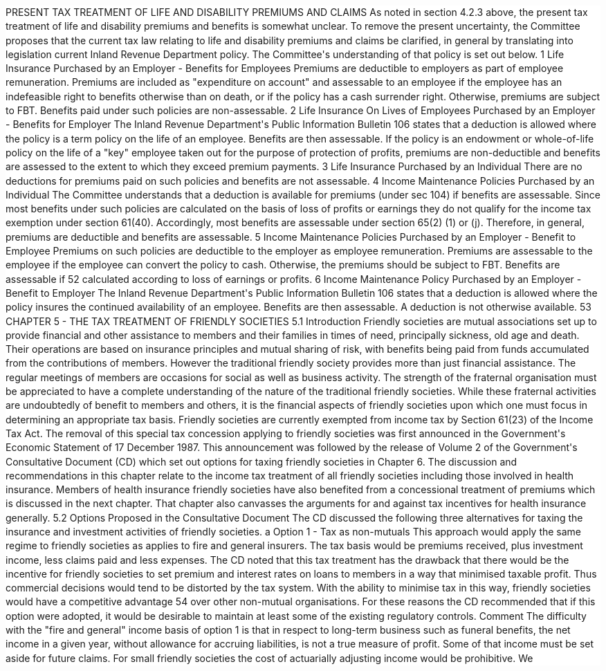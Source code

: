 PRESENT TAX TREATMENT OF LIFE AND DISABILITY PREMIUMS AND CLAIMS As noted in section 4.2.3 above, the present tax treatment of life and disability premiums and benefits is somewhat unclear. To remove the present uncertainty, the Committee proposes that the current tax law relating to life and disability premiums and claims be clarified, in general by translating into legislation current Inland Revenue Department policy. The Committee's understanding of that policy is set out below. 1 Life Insurance Purchased by an Employer - Benefits for Employees Premiums are deductible to employers as part of employee remuneration. Premiums are included as "expenditure on account" and assessable to an employee if the employee has an indefeasible right to benefits otherwise than on death, or if the policy has a cash surrender right. Otherwise, premiums are subject to FBT. Benefits paid under such policies are non-assessable. 2 Life Insurance On Lives of Employees Purchased by an Employer - Benefits for Employer The Inland Revenue Department's Public Information Bulletin 106 states that a deduction is allowed where the policy is a term policy on the life of an employee. Benefits are then assessable. If the policy is an endowment or whole-of-life policy on the life of a "key" employee taken out for the purpose of protection of profits, premiums are non-deductible and benefits are assessed to the extent to which they exceed premium payments. 3 Life Insurance Purchased by an Individual There are no deductions for premiums paid on such policies and benefits are not assessable. 4 Income Maintenance Policies Purchased by an Individual The Committee understands that a deduction is available for premiums (under sec 104) if benefits are assessable. Since most benefits under such policies are calculated on the basis of loss of profits or earnings they do not qualify for the income tax exemption under section 61(40). Accordingly, most benefits are assessable under section 65(2) (1) or (j). Therefore, in general, premiums are deductible and benefits are assessable. 5 Income Maintenance Policies Purchased by an Employer - Benefit to Employee Premiums on such policies are deductible to the employer as employee remuneration. Premiums are assessable to the employee if the employee can convert the policy to cash. Otherwise, the premiums should be subject to FBT. Benefits are assessable if 52 calculated according to loss of earnings or profits. 6 Income Maintenance Policy Purchased by an Employer - Benefit to Employer The Inland Revenue Department's Public Information Bulletin 106 states that a deduction is allowed where the policy insures the continued availability of an employee. Benefits are then assessable. A deduction is not otherwise available. 53 CHAPTER 5 - THE TAX TREATMENT OF FRIENDLY SOCIETIES 5.1 Introduction Friendly societies are mutual associations set up to provide financial and other assistance to members and their families in times of need, principally sickness, old age and death. Their operations are based on insurance principles and mutual sharing of risk, with benefits being paid from funds accumulated from the contributions of members. However the traditional friendly society provides more than just financial assistance. The regular meetings of members are occasions for social as well as business activity. The strength of the fraternal organisation must be appreciated to have a complete understanding of the nature of the traditional friendly societies. While these fraternal activities are undoubtedly of benefit to members and others, it is the financial aspects of friendly societies upon which one must focus in determining an appropriate tax basis. Friendly societies are currently exempted from income tax by Section 61(23) of the Income Tax Act. The removal of this special tax concession applying to friendly societies was first announced in the Government's Economic Statement of 17 December 1987. This announcement was followed by the release of Volume 2 of the Government's Consultative Document (CD) which set out options for taxing friendly societies in Chapter 6. The discussion and recommendations in this chapter relate to the income tax treatment of all friendly societies including those involved in health insurance. Members of health insurance friendly societies have also benefited from a concessional treatment of premiums which is discussed in the next chapter. That chapter also canvasses the arguments for and against tax incentives for health insurance generally. 5.2 Options Proposed in the Consultative Document The CD discussed the following three alternatives for taxing the insurance and investment activities of friendly societies. a Option 1 - Tax as non-mutuals This approach would apply the same regime to friendly societies as applies to fire and general insurers. The tax basis would be premiums received, plus investment income, less claims paid and less expenses. The CD noted that this tax treatment has the drawback that there would be the incentive for friendly societies to set premium and interest rates on loans to members in a way that minimised taxable profit. Thus commercial decisions would tend to be distorted by the tax system. With the ability to minimise tax in this way, friendly societies would have a competitive advantage 54 over other non-mutual organisations. For these reasons the CD recommended that if this option were adopted, it would be desirable to maintain at least some of the existing regulatory controls. Comment The difficulty with the "fire and general" income basis of option 1 is that in respect to long-term business such as funeral benefits, the net income in a given year, without allowance for accruing liabilities, is not a true measure of profit. Some of that income must be set aside for future claims. For small friendly societies the cost of actuarially adjusting income would be prohibitive. We